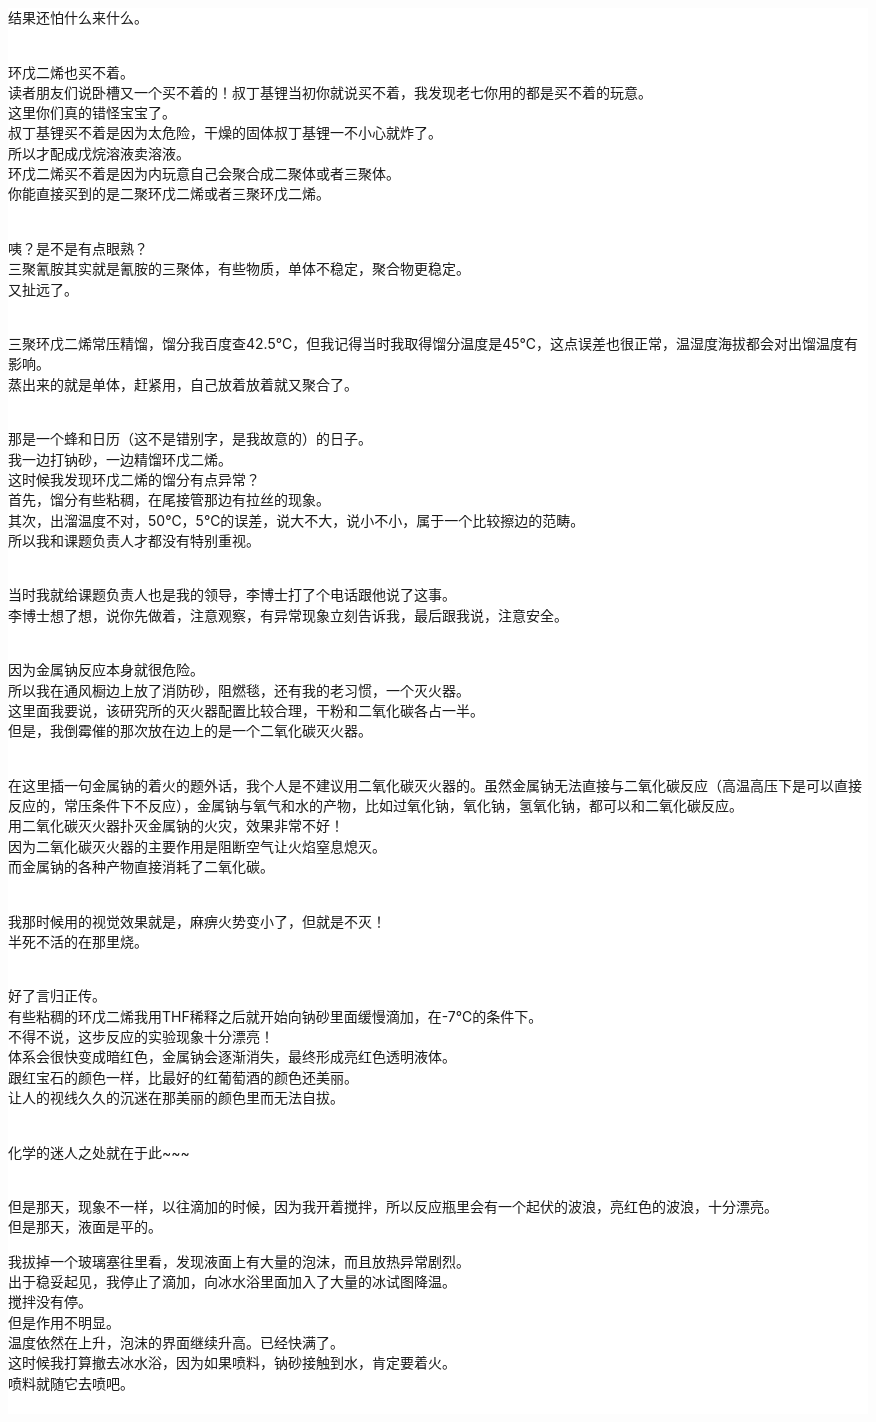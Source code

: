 结果还怕什么来什么。</br></br>

环戊二烯也买不着。</br>
读者朋友们说卧槽又一个买不着的！叔丁基锂当初你就说买不着，我发现老七你用的都是买不着的玩意。</br>
这里你们真的错怪宝宝了。</br>
叔丁基锂买不着是因为太危险，干燥的固体叔丁基锂一不小心就炸了。</br>
所以才配成戊烷溶液卖溶液。</br>
环戊二烯买不着是因为内玩意自己会聚合成二聚体或者三聚体。</br>
你能直接买到的是二聚环戊二烯或者三聚环戊二烯。</br></br>

咦？是不是有点眼熟？</br>
三聚氰胺其实就是氰胺的三聚体，有些物质，单体不稳定，聚合物更稳定。</br>
又扯远了。</br></br>

三聚环戊二烯常压精馏，馏分我百度查42.5℃，但我记得当时我取得馏分温度是45℃，这点误差也很正常，温湿度海拔都会对出馏温度有影响。</br>
蒸出来的就是单体，赶紧用，自己放着放着就又聚合了。</br></br>

那是一个蜂和日历（这不是错别字，是我故意的）的日子。</br>
我一边打钠砂，一边精馏环戊二烯。</br>
这时候我发现环戊二烯的馏分有点异常？</br>
首先，馏分有些粘稠，在尾接管那边有拉丝的现象。</br>
其次，出溜温度不对，50℃，5℃的误差，说大不大，说小不小，属于一个比较擦边的范畴。</br>
所以我和课题负责人才都没有特别重视。</br></br>

当时我就给课题负责人也是我的领导，李博士打了个电话跟他说了这事。</br>
李博士想了想，说你先做着，注意观察，有异常现象立刻告诉我，最后跟我说，注意安全。</br></br>

因为金属钠反应本身就很危险。</br>
所以我在通风橱边上放了消防砂，阻燃毯，还有我的老习惯，一个灭火器。</br>
这里面我要说，该研究所的灭火器配置比较合理，干粉和二氧化碳各占一半。</br>
但是，我倒霉催的那次放在边上的是一个二氧化碳灭火器。</br></br>

在这里插一句金属钠的着火的题外话，我个人是不建议用二氧化碳灭火器的。虽然金属钠无法直接与二氧化碳反应（高温高压下是可以直接反应的，常压条件下不反应），金属钠与氧气和水的产物，比如过氧化钠，氧化钠，氢氧化钠，都可以和二氧化碳反应。</br>
用二氧化碳灭火器扑灭金属钠的火灾，效果非常不好！</br>
因为二氧化碳灭火器的主要作用是阻断空气让火焰窒息熄灭。</br>
而金属钠的各种产物直接消耗了二氧化碳。</br></br>

我那时候用的视觉效果就是，麻痹火势变小了，但就是不灭！</br>
半死不活的在那里烧。</br></br>

好了言归正传。</br>
有些粘稠的环戊二烯我用THF稀释之后就开始向钠砂里面缓慢滴加，在-7℃的条件下。</br>
不得不说，这步反应的实验现象十分漂亮！</br>
体系会很快变成暗红色，金属钠会逐渐消失，最终形成亮红色透明液体。</br>
跟红宝石的颜色一样，比最好的红葡萄酒的颜色还美丽。</br>
让人的视线久久的沉迷在那美丽的颜色里而无法自拔。</br></br>

化学的迷人之处就在于此~~~</br></br>

但是那天，现象不一样，以往滴加的时候，因为我开着搅拌，所以反应瓶里会有一个起伏的波浪，亮红色的波浪，十分漂亮。</br>
但是那天，液面是平的。</br>

我拔掉一个玻璃塞往里看，发现液面上有大量的泡沫，而且放热异常剧烈。</br>
出于稳妥起见，我停止了滴加，向冰水浴里面加入了大量的冰试图降温。</br>
搅拌没有停。</br>
但是作用不明显。</br>
温度依然在上升，泡沫的界面继续升高。已经快满了。</br>
这时候我打算撤去冰水浴，因为如果喷料，钠砂接触到水，肯定要着火。</br>
喷料就随它去喷吧。</br></br>
